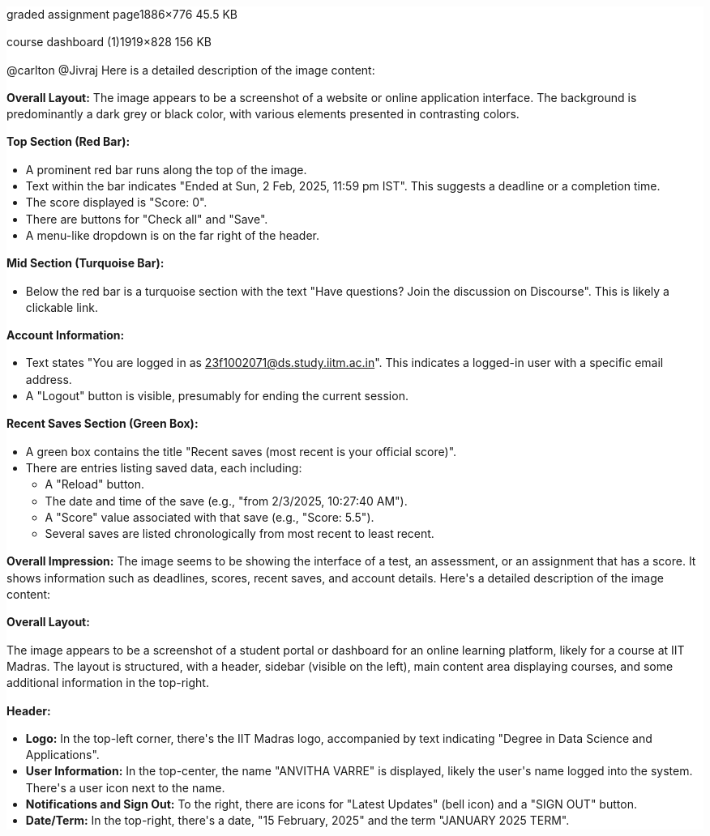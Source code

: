 graded assignment page1886×776 45.5 KB

  

course dashboard (1)1919×828 156 KB

@carlton @Jivraj
Here is a detailed description of the image content:

**Overall Layout:** The image appears to be a screenshot of a website or online application interface. The background is predominantly a dark grey or black color, with various elements presented in contrasting colors.

**Top Section (Red Bar):**
*   A prominent red bar runs along the top of the image.
*   Text within the bar indicates "Ended at Sun, 2 Feb, 2025, 11:59 pm IST". This suggests a deadline or a completion time.
*   The score displayed is "Score: 0".
*   There are buttons for "Check all" and "Save".
*   A menu-like dropdown is on the far right of the header.

**Mid Section (Turquoise Bar):**
*   Below the red bar is a turquoise section with the text "Have questions? Join the discussion on Discourse". This is likely a clickable link.

**Account Information:**
*   Text states "You are logged in as 23f1002071@ds.study.iitm.ac.in". This indicates a logged-in user with a specific email address.
*   A "Logout" button is visible, presumably for ending the current session.

**Recent Saves Section (Green Box):**
*   A green box contains the title "Recent saves (most recent is your official score)".
*   There are entries listing saved data, each including:
    *   A "Reload" button.
    *   The date and time of the save (e.g., "from 2/3/2025, 10:27:40 AM").
    *   A "Score" value associated with that save (e.g., "Score: 5.5").
    *   Several saves are listed chronologically from most recent to least recent.

**Overall Impression:** The image seems to be showing the interface of a test, an assessment, or an assignment that has a score. It shows information such as deadlines, scores, recent saves, and account details.
 Here's a detailed description of the image content:

**Overall Layout:**

The image appears to be a screenshot of a student portal or dashboard for an online learning platform, likely for a course at IIT Madras. The layout is structured, with a header, sidebar (visible on the left), main content area displaying courses, and some additional information in the top-right.

**Header:**

*   **Logo:** In the top-left corner, there's the IIT Madras logo, accompanied by text indicating "Degree in Data Science and Applications".
*   **User Information:** In the top-center, the name "ANVITHA VARRE" is displayed, likely the user's name logged into the system. There's a user icon next to the name.
*   **Notifications and Sign Out:** To the right, there are icons for "Latest Updates" (bell icon) and a "SIGN OUT" button.
*   **Date/Term:** In the top-right, there's a date, "15 February, 2025" and the term "JANUARY 2025 TERM".
